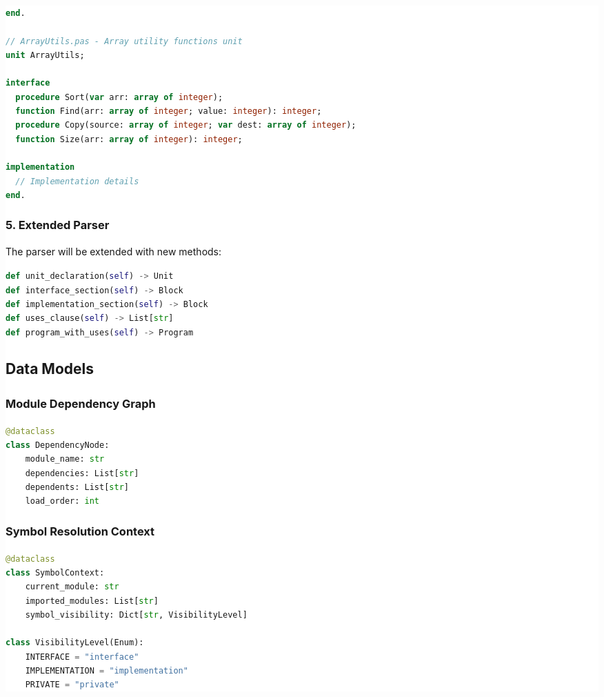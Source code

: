 ```pascal
end.

// ArrayUtils.pas - Array utility functions unit
unit ArrayUtils;

interface
  procedure Sort(var arr: array of integer);
  function Find(arr: array of integer; value: integer): integer;
  procedure Copy(source: array of integer; var dest: array of integer);
  function Size(arr: array of integer): integer;

implementation
  // Implementation details
end.
```

### 5. Extended Parser

The parser will be extended with new methods:

```python
def unit_declaration(self) -> Unit
def interface_section(self) -> Block
def implementation_section(self) -> Block
def uses_clause(self) -> List[str]
def program_with_uses(self) -> Program
```

## Data Models

### Module Dependency Graph

```python
@dataclass
class DependencyNode:
    module_name: str
    dependencies: List[str]
    dependents: List[str]
    load_order: int
```

### Symbol Resolution Context

```python
@dataclass
class SymbolContext:
    current_module: str
    imported_modules: List[str]
    symbol_visibility: Dict[str, VisibilityLevel]
    
class VisibilityLevel(Enum):
    INTERFACE = "interface"
    IMPLEMENTATION = "implementation"
    PRIVATE = "private"
```
